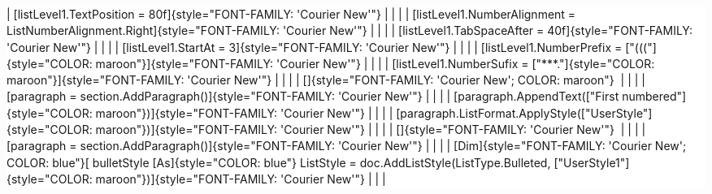 | [listLevel1.TextPosition = 80f]{style="FONT-FAMILY: 'Courier New'"}                                                                                                                                                         |
|                                                                                                                                                                                                                             |
| [listLevel1.NumberAlignment = ListNumberAlignment.Right]{style="FONT-FAMILY: 'Courier New'"}                                                                                                                                |
|                                                                                                                                                                                                                             |
| [listLevel1.TabSpaceAfter = 40f]{style="FONT-FAMILY: 'Courier New'"}                                                                                                                                                        |
|                                                                                                                                                                                                                             |
| [listLevel1.StartAt = 3]{style="FONT-FAMILY: 'Courier New'"}                                                                                                                                                                |
|                                                                                                                                                                                                                             |
| [listLevel1.NumberPrefix = [\"(((\"]{style="COLOR: maroon"}]{style="FONT-FAMILY: 'Courier New'"}                                                                                                                            |
|                                                                                                                                                                                                                             |
| [listLevel1.NumberSufix = [\"\*\*\*.\"]{style="COLOR: maroon"}]{style="FONT-FAMILY: 'Courier New'"}                                                                                                                         |
|                                                                                                                                                                                                                             |
| []{style="FONT-FAMILY: 'Courier New'; COLOR: maroon"}                                                                                                                                                                       |
|                                                                                                                                                                                                                             |
| [paragraph = section.AddParagraph()]{style="FONT-FAMILY: 'Courier New'"}                                                                                                                                                    |
|                                                                                                                                                                                                                             |
| [paragraph.AppendText([\"First numbered\"]{style="COLOR: maroon"})]{style="FONT-FAMILY: 'Courier New'"}                                                                                                                     |
|                                                                                                                                                                                                                             |
| [paragraph.ListFormat.ApplyStyle([\"UserStyle\"]{style="COLOR: maroon"})]{style="FONT-FAMILY: 'Courier New'"}                                                                                                               |
|                                                                                                                                                                                                                             |
| []{style="FONT-FAMILY: 'Courier New'"}                                                                                                                                                                                      |
|                                                                                                                                                                                                                             |
| [paragraph = section.AddParagraph()]{style="FONT-FAMILY: 'Courier New'"}                                                                                                                                                    |
|                                                                                                                                                                                                                             |
| [Dim]{style="FONT-FAMILY: 'Courier New'; COLOR: blue"}[ bulletStyle [As]{style="COLOR: blue"} ListStyle = doc.AddListStyle(ListType.Bulleted, [\"UserStyle1\"]{style="COLOR: maroon"})]{style="FONT-FAMILY: 'Courier New'"} |
|                                                                                                                                                                                                                             |